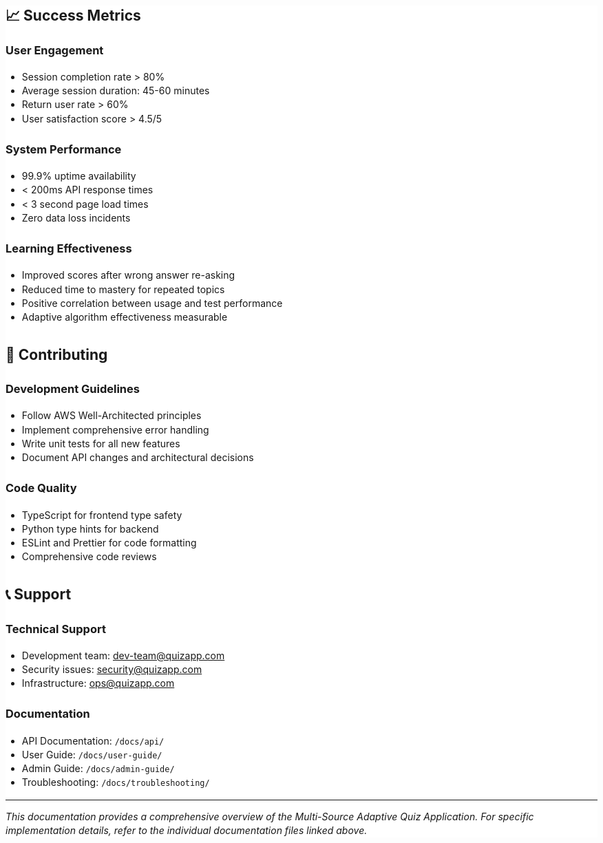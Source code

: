 ## 📈 Success Metrics

### User Engagement
- Session completion rate > 80%
- Average session duration: 45-60 minutes
- Return user rate > 60%
- User satisfaction score > 4.5/5

### System Performance
- 99.9% uptime availability
- < 200ms API response times
- < 3 second page load times
- Zero data loss incidents

### Learning Effectiveness
- Improved scores after wrong answer re-asking
- Reduced time to mastery for repeated topics
- Positive correlation between usage and test performance
- Adaptive algorithm effectiveness measurable

## 🤝 Contributing

### Development Guidelines
- Follow AWS Well-Architected principles
- Implement comprehensive error handling
- Write unit tests for all new features
- Document API changes and architectural decisions

### Code Quality
- TypeScript for frontend type safety
- Python type hints for backend
- ESLint and Prettier for code formatting
- Comprehensive code reviews

## 📞 Support

### Technical Support
- Development team: dev-team@quizapp.com
- Security issues: security@quizapp.com
- Infrastructure: ops@quizapp.com

### Documentation
- API Documentation: `/docs/api/`
- User Guide: `/docs/user-guide/`
- Admin Guide: `/docs/admin-guide/`
- Troubleshooting: `/docs/troubleshooting/`

---

*This documentation provides a comprehensive overview of the Multi-Source Adaptive Quiz Application. For specific implementation details, refer to the individual documentation files linked above.*